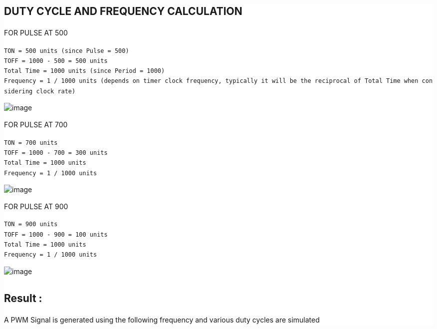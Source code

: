 
## DUTY CYCLE AND FREQUENCY CALCULATION 
FOR PULSE AT 500

```
TON = 500 units (since Pulse = 500)
TOFF = 1000 - 500 = 500 units
Total Time = 1000 units (since Period = 1000)
Frequency = 1 / 1000 units (depends on timer clock frequency, typically it will be the reciprocal of Total Time when considering clock rate)
```


![image](https://github.com/user-attachments/assets/a28e64ab-17fd-4bd5-99bd-184fa053ea99)


FOR PULSE AT 700

```
TON = 700 units
TOFF = 1000 - 700 = 300 units
Total Time = 1000 units
Frequency = 1 / 1000 units
```
![image](https://github.com/user-attachments/assets/46cccc54-b87d-42d8-bc6a-05b2d4e5c6e3)



FOR PULSE AT 900
```
TON = 900 units
TOFF = 1000 - 900 = 100 units
Total Time = 1000 units
Frequency = 1 / 1000 units
```
![image](https://github.com/user-attachments/assets/6a2c087e-9337-4529-a436-887ef8036640)



## Result :
A PWM Signal is generated using the following frequency and various duty cycles are simulated 




